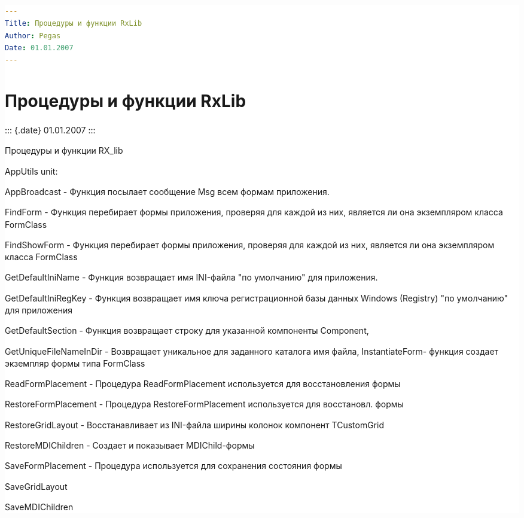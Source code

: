 ```yaml
---
Title: Процедуры и функции RxLib
Author: Pegas
Date: 01.01.2007
---
```



Процедуры и функции RxLib
=========================

::: {.date}
01.01.2007
:::

Процедуры и функции RX\_lib

AppUtils unit:

 

AppBroadcast - Функция посылает сообщение Msg всем формам приложения.

FindForm - Функция перебирает формы приложения, проверяя для каждой из
них, является ли она экземпляром класса FormClass

FindShowForm - Функция перебирает формы приложения, проверяя для каждой
из них, является ли она экземпляром класса FormClass

GetDefaultIniName - Функция возвращает имя INI-файла \"по умолчанию\"
для приложения.

GetDefaultIniRegKey - Функция возвращает имя ключа регистрационной базы
данных Windows (Registry) \"по умолчанию\" для приложения

GetDefaultSection - Функция возвращает строку для указанной компоненты
Component,

GetUniqueFileNameInDir - Возвращает уникальное для заданного каталога
имя файла, InstantiateForm- функция создает экземпляр формы типа
FormClass

ReadFormPlacement - Процедура ReadFormPlacement используется для
восстановления формы

RestoreFormPlacement - Процедура RestoreFormPlacement используется для
восстановл. формы

RestoreGridLayout - Восстанавливает из INI-файла ширины колонок
компонент TCustomGrid

RestoreMDIChildren - Создает и показывает MDIChild-формы

SaveFormPlacement - Процедура используется для сохранения состояния
формы

SaveGridLayout

SaveMDIChildren
